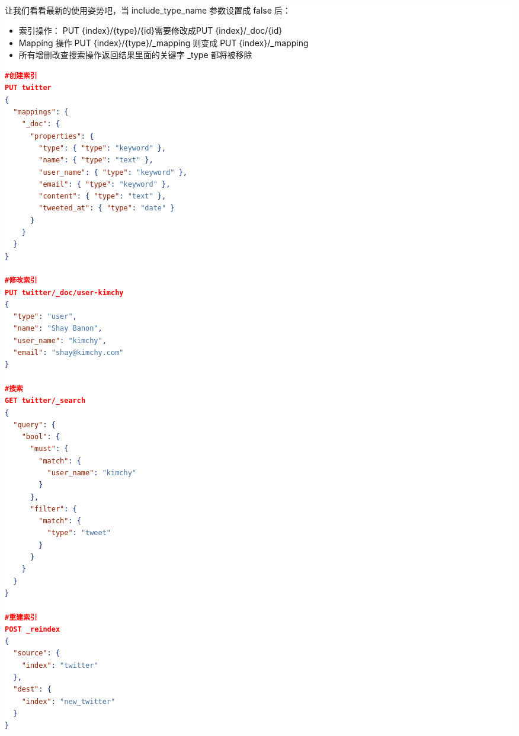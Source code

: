 让我们看看最新的使用姿势吧，当 include_type_name 参数设置成 false 后：

- 索引操作：
PUT {index}/{type}/{id}需要修改成PUT {index}/_doc/{id}
- Mapping 操作
PUT {index}/{type}/_mapping 则变成 PUT {index}/_mapping
- 所有增删改查搜索操作返回结果里面的关键字 _type 都将被移除

```json
#创建索引
PUT twitter
{
  "mappings": {
    "_doc": {
      "properties": {
        "type": { "type": "keyword" }, 
        "name": { "type": "text" },
        "user_name": { "type": "keyword" },
        "email": { "type": "keyword" },
        "content": { "type": "text" },
        "tweeted_at": { "type": "date" }
      }
    }
  }
}

#修改索引
PUT twitter/_doc/user-kimchy
{
  "type": "user", 
  "name": "Shay Banon",
  "user_name": "kimchy",
  "email": "shay@kimchy.com"
}

#搜索
GET twitter/_search
{
  "query": {
    "bool": {
      "must": {
        "match": {
          "user_name": "kimchy"
        }
      },
      "filter": {
        "match": {
          "type": "tweet" 
        }
      }
    }
  }
}

#重建索引
POST _reindex
{
  "source": {
    "index": "twitter"
  },
  "dest": {
    "index": "new_twitter"
  }
}
```
